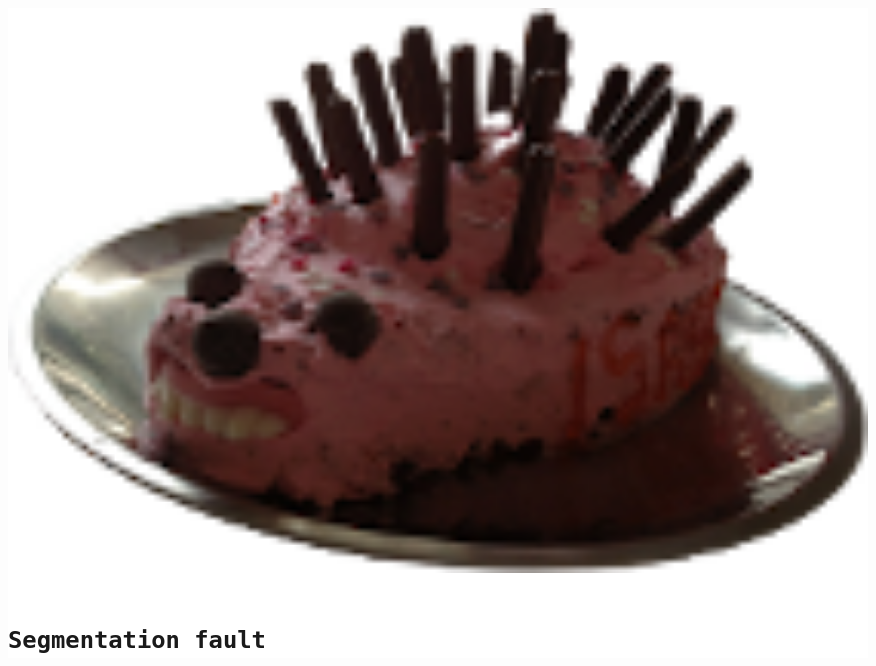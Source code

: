 <img src="https://github.com/nilsding/nilsding/blob/master/igel.png?raw=true" width="100%" />

# `Segmentation fault`
